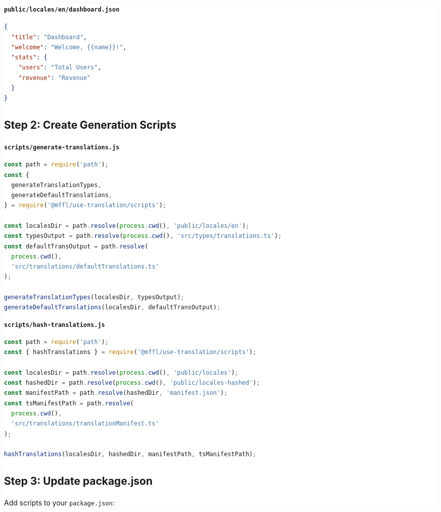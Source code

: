 **`public/locales/en/dashboard.json`**
```json
{
  "title": "Dashboard",
  "welcome": "Welcome, {{name}}!",
  "stats": {
    "users": "Total Users",
    "revenue": "Revenue"
  }
}
```

## Step 2: Create Generation Scripts

**`scripts/generate-translations.js`**
```javascript
const path = require('path');
const {
  generateTranslationTypes,
  generateDefaultTranslations,
} = require('@mffl/use-translation/scripts');

const localesDir = path.resolve(process.cwd(), 'public/locales/en');
const typesOutput = path.resolve(process.cwd(), 'src/types/translations.ts');
const defaultTransOutput = path.resolve(
  process.cwd(),
  'src/translations/defaultTranslations.ts'
);

generateTranslationTypes(localesDir, typesOutput);
generateDefaultTranslations(localesDir, defaultTransOutput);
```

**`scripts/hash-translations.js`**
```javascript
const path = require('path');
const { hashTranslations } = require('@mffl/use-translation/scripts');

const localesDir = path.resolve(process.cwd(), 'public/locales');
const hashedDir = path.resolve(process.cwd(), 'public/locales-hashed');
const manifestPath = path.resolve(hashedDir, 'manifest.json');
const tsManifestPath = path.resolve(
  process.cwd(),
  'src/translations/translationManifest.ts'
);

hashTranslations(localesDir, hashedDir, manifestPath, tsManifestPath);
```

## Step 3: Update package.json

Add scripts to your `package.json`:
